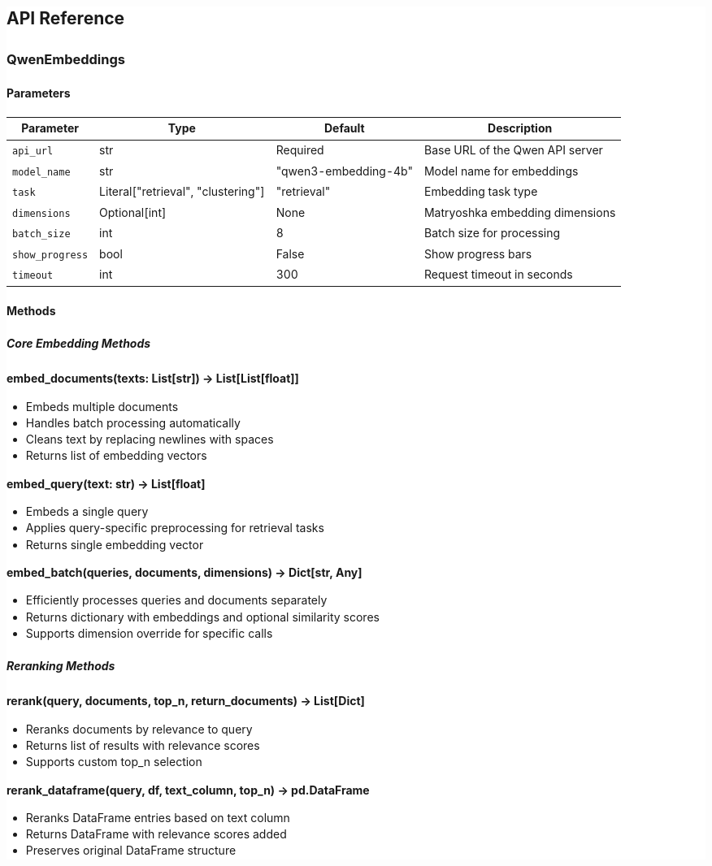 ## API Reference

### QwenEmbeddings

#### Parameters

| Parameter | Type | Default | Description |
|-----------|------|---------|-------------|
| `api_url` | str | Required | Base URL of the Qwen API server |
| `model_name` | str | "qwen3-embedding-4b" | Model name for embeddings |
| `task` | Literal["retrieval", "clustering"] | "retrieval" | Embedding task type |
| `dimensions` | Optional[int] | None | Matryoshka embedding dimensions |
| `batch_size` | int | 8 | Batch size for processing |
| `show_progress` | bool | False | Show progress bars |
| `timeout` | int | 300 | Request timeout in seconds |

#### Methods

##### Core Embedding Methods

**embed_documents(texts: List[str]) -> List[List[float]]**
- Embeds multiple documents
- Handles batch processing automatically
- Cleans text by replacing newlines with spaces
- Returns list of embedding vectors

**embed_query(text: str) -> List[float]**
- Embeds a single query
- Applies query-specific preprocessing for retrieval tasks
- Returns single embedding vector

**embed_batch(queries, documents, dimensions) -> Dict[str, Any]**
- Efficiently processes queries and documents separately
- Returns dictionary with embeddings and optional similarity scores
- Supports dimension override for specific calls

##### Reranking Methods

**rerank(query, documents, top_n, return_documents) -> List[Dict]**
- Reranks documents by relevance to query
- Returns list of results with relevance scores
- Supports custom top_n selection

**rerank_dataframe(query, df, text_column, top_n) -> pd.DataFrame**
- Reranks DataFrame entries based on text column
- Returns DataFrame with relevance scores added
- Preserves original DataFrame structure

